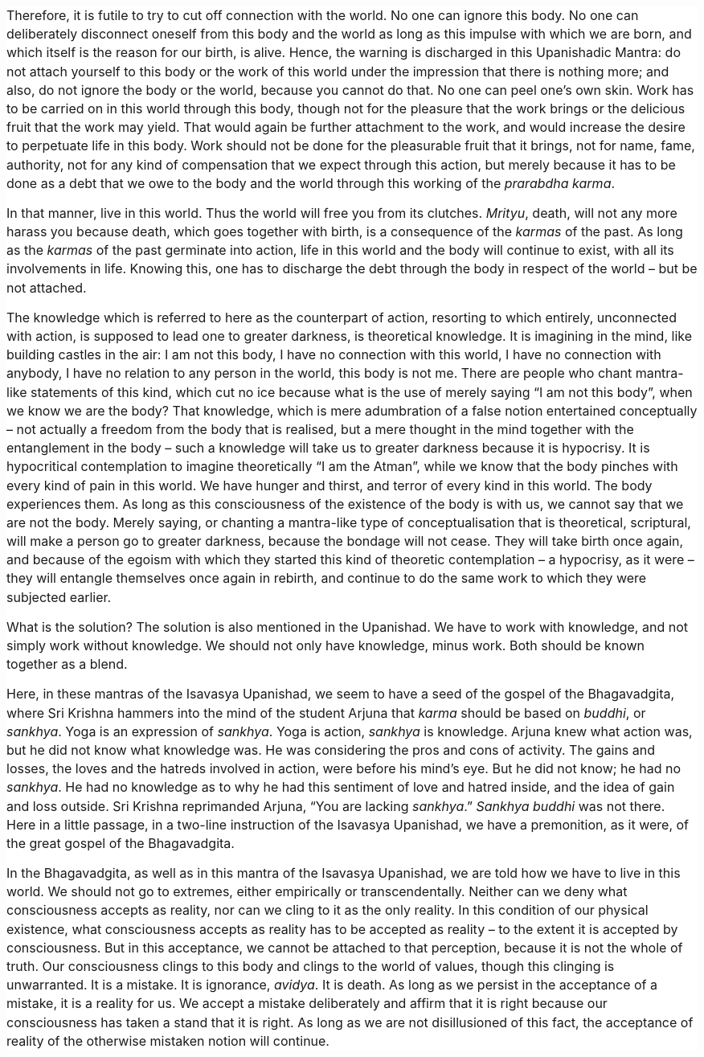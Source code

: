 <p><span style="font-size: 12pt;">Therefore, it is futile to try to cut off connection with the world. No one can ignore this body. No one can deliberately disconnect oneself from this body and the world as long as this impulse with which we are born, and which itself is the reason for our birth, is alive. Hence, the warning is discharged in this Upanishadic Mantra: do not attach yourself to this body or the work of this world under the impression that there is nothing more; and also, do not ignore the body or the world, because you cannot do that. No one can peel one’s own skin. Work has to be carried on in this world through this body, though not for the pleasure that the work brings or the delicious fruit that the work may yield. That would again be further attachment to the work, and would increase the desire to perpetuate life in this body. Work should not be done for the pleasurable fruit that it brings, not for name, fame, authority, not for any kind of compensation that we expect through this action, but merely because it has to be done as a debt that we owe to the body and the world through this working of the <em>prarabdha karma</em>.</span></p>
<p><span style="font-size: 12pt;">In that manner, live in this world. Thus the world will free you from its clutches. <em>Mrityu</em>, death, will not any more harass you because death, which goes together with birth, is a consequence of the <em>karmas</em> of the past. As long as the <em>karmas</em> of the past germinate into action, life in this world and the body will continue to exist, with all its involvements in life. Knowing this, one has to discharge the debt through the body in respect of the world – but be not attached. </span></p>
<p><span style="font-size: 12pt;">The knowledge which is referred to here as the counterpart of action, resorting to which entirely, unconnected with action, is supposed to lead one to greater darkness, is theoretical knowledge. It is imagining in the mind, like building castles in the air: I am not this body, I have no connection with this world, I have no connection with anybody, I have no relation to any person in the world, this body is not me. There are people who chant mantra-like statements of this kind, which cut no ice because what is the use of merely saying “I am not this body”, when we know we are the body? That knowledge, which is mere adumbration of a false notion entertained conceptually – not actually a freedom from the body that is realised, but a mere thought in the mind together with the entanglement in the body – such a knowledge will take us to greater darkness because it is hypocrisy. It is hypocritical contemplation to imagine theoretically “I am the Atman”, while we know that the body pinches with every kind of pain in this world. We have hunger and thirst, and terror of every kind in this world. The body experiences them. As long as this consciousness of the existence of the body is with us, we cannot say that we are not the body. Merely saying, or chanting a mantra-like type of conceptualisation that is theoretical, scriptural, will make a person go to greater darkness, because the bondage will not cease. They will take birth once again, and because of the egoism with which they started this kind of theoretic contemplation – a hypocrisy, as it were – they will entangle themselves once again in rebirth, and continue to do the same work to which they were subjected earlier.</span></p>
<p><span style="font-size: 12pt;">What is the solution? The solution is also mentioned in the Upanishad. We have to work with knowledge, and not simply work without knowledge. We should not only have knowledge, minus work. Both should be known together as a blend.</span></p>
<p><span style="font-size: 12pt;">Here, in these mantras of the Isavasya Upanishad, we seem to have a seed of the gospel of the Bhagavadgita, where Sri Krishna hammers into the mind of the student Arjuna that <em>karma</em> should be based on <em>buddhi</em>, or <em>sankhya</em>. Yoga is an expression of <em>sankhya</em>. Yoga is action, <em>sankhya</em> is knowledge. Arjuna knew what action was, but he did not know what knowledge was. He was considering the pros and cons of activity. The gains and losses, the loves and the hatreds involved in action, were before his mind’s eye. But he did not know; he had no <em>sankhya</em>. He had no knowledge as to why he had this sentiment of love and hatred inside, and the idea of gain and loss outside. Sri Krishna reprimanded Arjuna, “You are lacking <em>sankhya</em>.” <em>Sankhya buddhi</em> was not there. Here in a little passage, in a two-line instruction of the Isavasya Upanishad, we have a premonition, as it were, of the great gospel of the Bhagavadgita.</span></p>
<p><span style="font-size: 12pt;">In the Bhagavadgita, as well as in this mantra of the Isavasya Upanishad, we are told how we have to live in this world. We should not go to extremes, either empirically or transcendentally. Neither can we deny what consciousness accepts as reality, nor can we cling to it as the only reality. In this condition of our physical existence, what consciousness accepts as reality has to be accepted as reality – to the extent it is accepted by consciousness. But in this acceptance, we cannot be attached to that perception, because it is not the whole of truth. Our consciousness clings to this body and clings to the world of values, though this clinging is unwarranted. It is a mistake. It is ignorance, <em>avidya</em>. It is death. As long as we persist in the acceptance of a mistake, it is a reality for us. We accept a mistake deliberately and affirm that it is right because our consciousness has taken a stand that it is right. As long as we are not disillusioned of this fact, the acceptance of reality of the otherwise mistaken notion will continue.</span></p>